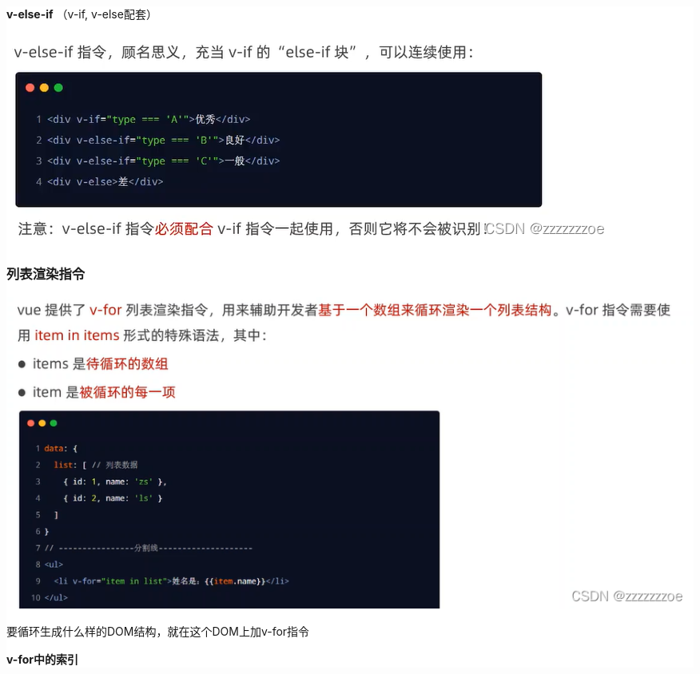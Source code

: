  **v-else-if** （v-if, v-else配套）

![1683969340497](image/vue2.x/1683969340497.png)

### 列表渲染指令

![1683969383243](image/vue2.x/1683969383243.png)

要循环生成什么样的DOM结构，就在这个DOM上加v-for指令

**v-for中的索引**
